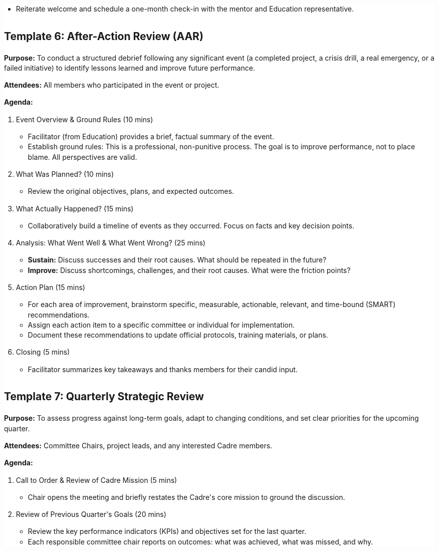    - Reiterate welcome and schedule a one-month check-in with the mentor and Education representative.

## Template 6: After-Action Review (AAR)

**Purpose:** To conduct a structured debrief following any significant event (a completed project, a crisis drill, a real emergency, or a failed initiative) to identify lessons learned and improve future performance.

**Attendees:** All members who participated in the event or project.

**Agenda:**

1. Event Overview & Ground Rules (10 mins)

   - Facilitator (from Education) provides a brief, factual summary of the event.
   - Establish ground rules: This is a professional, non-punitive process. The goal is to improve performance, not to place blame. All perspectives are valid.

2. What Was Planned? (10 mins)

   - Review the original objectives, plans, and expected outcomes.

3. What Actually Happened? (15 mins)

   - Collaboratively build a timeline of events as they occurred. Focus on facts and key decision points.

4. Analysis: What Went Well & What Went Wrong? (25 mins)

   - **Sustain:** Discuss successes and their root causes. What should be repeated in the future?
   - **Improve:** Discuss shortcomings, challenges, and their root causes. What were the friction points?

5. Action Plan (15 mins)

   - For each area of improvement, brainstorm specific, measurable, actionable, relevant, and time-bound (SMART) recommendations.
   - Assign each action item to a specific committee or individual for implementation.
   - Document these recommendations to update official protocols, training materials, or plans.

6. Closing (5 mins)

   - Facilitator summarizes key takeaways and thanks members for their candid input.

## Template 7: Quarterly Strategic Review

**Purpose:** To assess progress against long-term goals, adapt to changing conditions, and set clear priorities for the upcoming quarter.

**Attendees:** Committee Chairs, project leads, and any interested Cadre members.

**Agenda:**

1. Call to Order & Review of Cadre Mission (5 mins)

   - Chair opens the meeting and briefly restates the Cadre's core mission to ground the discussion.

2. Review of Previous Quarter's Goals (20 mins)

   - Review the key performance indicators (KPIs) and objectives set for the last quarter.
   - Each responsible committee chair reports on outcomes: what was achieved, what was missed, and why.
